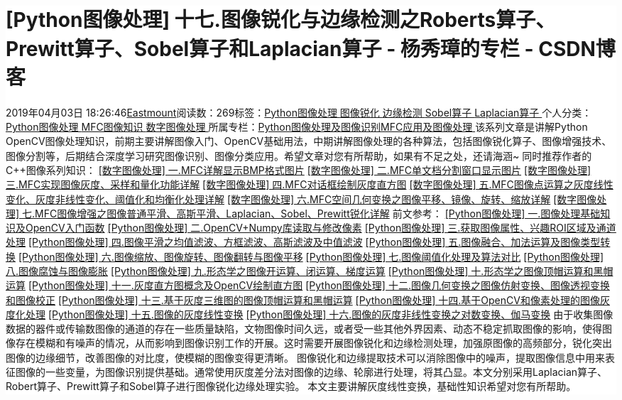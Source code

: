 
# [Python图像处理] 十七.图像锐化与边缘检测之Roberts算子、Prewitt算子、Sobel算子和Laplacian算子 - 杨秀璋的专栏 - CSDN博客

2019年04月03日 18:26:46[Eastmount](https://me.csdn.net/Eastmount)阅读数：269标签：[Python图像处理																](https://so.csdn.net/so/search/s.do?q=Python图像处理&t=blog)[图像锐化																](https://so.csdn.net/so/search/s.do?q=图像锐化&t=blog)[边缘检测																](https://so.csdn.net/so/search/s.do?q=边缘检测&t=blog)[Sobel算子																](https://so.csdn.net/so/search/s.do?q=Sobel算子&t=blog)[Laplacian算子																](https://so.csdn.net/so/search/s.do?q=Laplacian算子&t=blog)[
							](https://so.csdn.net/so/search/s.do?q=Sobel算子&t=blog)[
																					](https://so.csdn.net/so/search/s.do?q=边缘检测&t=blog)个人分类：[Python图像处理																](https://blog.csdn.net/Eastmount/article/category/7912787)[MFC图像知识																](https://blog.csdn.net/Eastmount/article/category/1858073)[数字图像处理																](https://blog.csdn.net/Eastmount/article/category/1858075)[
							](https://blog.csdn.net/Eastmount/article/category/1858073)
[
																					](https://blog.csdn.net/Eastmount/article/category/7912787)所属专栏：[Python图像处理及图像识别](https://blog.csdn.net/column/details/26274.html)[MFC应用及图像处理](https://blog.csdn.net/column/details/eastmount-mfc.html)[
							](https://blog.csdn.net/Eastmount/article/category/7912787)
[
				](https://so.csdn.net/so/search/s.do?q=边缘检测&t=blog)
[
			](https://so.csdn.net/so/search/s.do?q=边缘检测&t=blog)
[
		](https://so.csdn.net/so/search/s.do?q=图像锐化&t=blog)
[
	](https://so.csdn.net/so/search/s.do?q=Python图像处理&t=blog)
该系列文章是讲解Python OpenCV图像处理知识，前期主要讲解图像入门、OpenCV基础用法，中期讲解图像处理的各种算法，包括图像锐化算子、图像增强技术、图像分割等，后期结合深度学习研究图像识别、图像分类应用。希望文章对您有所帮助，如果有不足之处，还请海涵~
同时推荐作者的C++图像系列知识：
[[数字图像处理] 一.MFC详解显示BMP格式图片](https://blog.csdn.net/eastmount/article/details/18238863)
[[数字图像处理] 二.MFC单文档分割窗口显示图片](https://blog.csdn.net/eastmount/article/details/18987539)
[[数字图像处理] 三.MFC实现图像灰度、采样和量化功能详解](https://blog.csdn.net/eastmount/article/details/46010637)
[[数字图像处理] 四.MFC对话框绘制灰度直方图](https://blog.csdn.net/eastmount/article/details/46237463)
[[数字图像处理] 五.MFC图像点运算之灰度线性变化、灰度非线性变化、阈值化和均衡化处理详解](https://blog.csdn.net/eastmount/article/details/46312145)
[[数字图像处理] 六.MFC空间几何变换之图像平移、镜像、旋转、缩放详解](https://blog.csdn.net/eastmount/article/details/46345299)
[[数字图像处理] 七.MFC图像增强之图像普通平滑、高斯平滑、Laplacian、Sobel、Prewitt锐化详解](https://blog.csdn.net/eastmount/article/details/46378783)
前文参考：
[[Python图像处理] 一.图像处理基础知识及OpenCV入门函数](https://blog.csdn.net/Eastmount/article/details/81748802)
[[Python图像处理] 二.OpenCV+Numpy库读取与修改像素](https://blog.csdn.net/eastmount/article/details/82120114)
[[Python图像处理] 三.获取图像属性、兴趣ROI区域及通道处理](https://blog.csdn.net/eastmount/article/details/82177300)
[[Python图像处理] 四.图像平滑之均值滤波、方框滤波、高斯滤波及中值滤波](https://blog.csdn.net/Eastmount/article/details/82216380)
[[Python图像处理] 五.图像融合、加法运算及图像类型转换](https://blog.csdn.net/Eastmount/article/details/82347501)
[[Python图像处理] 六.图像缩放、图像旋转、图像翻转与图像平移](https://blog.csdn.net/Eastmount/article/details/82454335)
[[Python图像处理] 七.图像阈值化处理及算法对比](https://blog.csdn.net/Eastmount/article/details/83548652)
[[Python图像处理] 八.图像腐蚀与图像膨胀](https://blog.csdn.net/Eastmount/article/details/83581277)
[[Python图像处理] 九.形态学之图像开运算、闭运算、梯度运算](https://blog.csdn.net/Eastmount/article/details/83651172)
[[Python图像处理] 十.形态学之图像顶帽运算和黑帽运算](https://blog.csdn.net/Eastmount/article/details/83692456)
[[Python图像处理] 十一.灰度直方图概念及OpenCV绘制直方图](https://blog.csdn.net/Eastmount/article/details/83758402)
[[Python图像处理] 十二.图像几何变换之图像仿射变换、图像透视变换和图像校正](https://blog.csdn.net/Eastmount/article/details/88679772)
[[Python图像处理] 十三.基于灰度三维图的图像顶帽运算和黑帽运算](https://blog.csdn.net/Eastmount/article/details/88712004)
[[Python图像处理] 十四.基于OpenCV和像素处理的图像灰度化处理](https://blog.csdn.net/Eastmount/article/details/88785768)
[[Python图像处理] 十五.图像的灰度线性变换](https://blog.csdn.net/Eastmount/article/details/88858696)
[[Python图像处理] 十六.图像的灰度非线性变换之对数变换、伽马变换](https://blog.csdn.net/Eastmount/article/details/88929290)
由于收集图像数据的器件或传输数图像的通道的存在一些质量缺陷，文物图像时间久远，或者受一些其他外界因素、动态不稳定抓取图像的影响，使得图像存在模糊和有噪声的情况，从而影响到图像识别工作的开展。这时需要开展图像锐化和边缘检测处理，加强原图像的高频部分，锐化突出图像的边缘细节，改善图像的对比度，使模糊的图像变得更清晰。
图像锐化和边缘提取技术可以消除图像中的噪声，提取图像信息中用来表征图像的一些变量，为图像识别提供基础。通常使用灰度差分法对图像的边缘、轮廓进行处理，将其凸显。本文分别采用Laplacian算子、Robert算子、Prewitt算子和Sobel算子进行图像锐化边缘处理实验。
本文主要讲解灰度线性变换，基础性知识希望对您有所帮助。